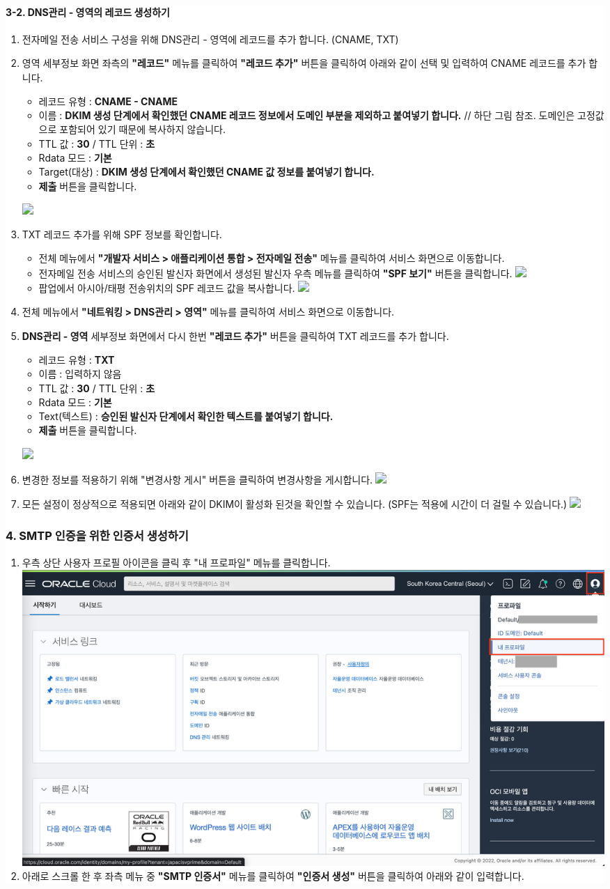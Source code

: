 #### 3-2. DNS관리 - 영역의 레코드 생성하기
1. 전자메일 전송 서비스 구성을 위해 DNS관리 - 영역에 레코드를 추가 합니다. (CNAME, TXT)
2. 영역 세부정보 화면 좌측의 **"레코드"** 메뉴를 클릭하여 **"레코드 추가"** 버튼을 클릭하여 아래와 같이 선택 및 입력하여 CNAME 레코드를 추가 합니다.
    - 레코드 유형 : **CNAME - CNAME**
    - 이름 : **DKIM 생성 단계에서 확인했던 CNAME 레코드 정보에서 도메인 부분을 제외하고 붙여넣기 합니다.** // 하단 그림 참조. 도메인은 고정값으로 포함되어 있기 때문에 복사하지 않습니다.
    - TTL 값 : **30** / TTL 단위 : **초**
    - Rdata 모드 : **기본**
    - Target(대상) : **DKIM 생성 단계에서 확인했던 CNAME 값 정보를 붙여넣기 합니다.**
    - **제출** 버튼을 클릭합니다.

    ![]({{site.urlblogimg2022_2023}}/assets/img/infrastructure/2022/09/oci-dns-zone-record-create-1.png " ")
3. TXT 레코드 추가를 위해 SPF 정보를 확인합니다.
   - 전체 메뉴에서 **"개발자 서비스 > 애플리케이션 통합 > 전자메일 전송"** 메뉴를 클릭하여 서비스 화면으로 이동합니다.
   - 전자메일 전송 서비스의 승인된 발신자 화면에서 생성된 발신자 우측 메뉴를 클릭하여 **"SPF 보기"** 버튼을 클릭합니다.
      ![]({{site.urlblogimg2022_2023}}/assets/img/infrastructure/2022/09/oci-emaildelivery-create-5.png " ")
   - 팝업에서 아시아/태평 전송위치의 SPF 레코드 값을 복사합니다.
      ![]({{site.urlblogimg2022_2023}}/assets/img/infrastructure/2022/09/oci-emaildelivery-create-6.png " ")
4. 전체 메뉴에서 **"네트워킹 > DNS관리 > 영역"** 메뉴를 클릭하여 서비스 화면으로 이동합니다.
5. **DNS관리 - 영역** 세부정보 화면에서 다시 한번 **"레코드 추가"** 버튼을 클릭하여 TXT 레코드를 추가 합니다.
    - 레코드 유형 : **TXT**
    - 이름 : 입력하지 않음
    - TTL 값 : **30** / TTL 단위 : **초**
    - Rdata 모드 : **기본**
    - Text(텍스트) : **승인된 발신자 단계에서 확인한 텍스트를 붙여넣기 합니다.**
    - **제출** 버튼을 클릭합니다.

    ![]({{site.urlblogimg2022_2023}}/assets/img/infrastructure/2022/09/oci-dns-zone-record-create-2.png " ")
6. 변경한 정보를 적용하기 위해 "변경사항 게시" 버튼을 클릭하여 변경사항을 게시합니다.
   ![]({{site.urlblogimg2022_2023}}/assets/img/infrastructure/2022/09/oci-dns-zone-record-create-3.png " ")
7. 모든 설정이 정상적으로 적용되면 아래와 같이 DKIM이 활성화 된것을 확인할 수 있습니다. (SPF는 적용에 시간이 더 걸릴 수 있습니다.)
   ![]({{site.urlblogimg2022_2023}}/assets/img/infrastructure/2022/09/oci-emaildelivery-create-7.png " ")


### 4. SMTP 인증을 위한 인증서 생성하기
1. 우측 상단 사용자 프로필 아이콘을 클릭 후 "내 프로파일" 메뉴를 클릭합니다.
   ![Create SMTP Cert](/assets/img/infrastructure/2022/09/oci-my-profile.png " ")
2. 아래로 스크롤 한 후 좌측 메뉴 중 **"SMTP 인증서"** 메뉴를 클릭하여 **"인증서 생성"** 버튼을 클릭하여 아래와 같이 입력합니다.
